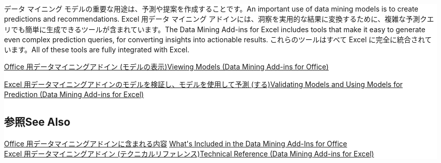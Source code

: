  <span data-ttu-id="a9aac-184">データ マイニング モデルの重要な用途は、予測や提案を作成することです。</span><span class="sxs-lookup"><span data-stu-id="a9aac-184">An important use of data mining models is to create predictions and recommendations.</span></span> <span data-ttu-id="a9aac-185">Excel 用データ マイニング アドインには、洞察を実用的な結果に変換するために、複雑な予測クエリでも簡単に生成できるツールが含まれています。</span><span class="sxs-lookup"><span data-stu-id="a9aac-185">The Data Mining Add-ins for Excel includes tools that make it easy to generate even complex prediction queries, for converting insights into actionable results.</span></span> <span data-ttu-id="a9aac-186">これらのツールはすべて Excel に完全に統合されています。</span><span class="sxs-lookup"><span data-stu-id="a9aac-186">All of these tools are fully integrated with Excel.</span></span>  
  
 [<span data-ttu-id="a9aac-187">Office 用データマイニングアドイン &#40;モデルの表示&#41;</span><span class="sxs-lookup"><span data-stu-id="a9aac-187">Viewing Models &#40;Data Mining Add-ins for Office&#41;</span></span>](viewing-models-data-mining-add-ins-for-office.md)  
  
 [<span data-ttu-id="a9aac-188">Excel 用データマイニングアドインのモデルを検証し、モデルを使用して予測 &#40;する&#41;</span><span class="sxs-lookup"><span data-stu-id="a9aac-188">Validating Models and Using Models for Prediction &#40;Data Mining Add-ins for Excel&#41;</span></span>](validating-models-and-using-models-for-prediction-data-mining-add-ins-for-excel.md)  
  
## <a name="see-also"></a><span data-ttu-id="a9aac-189">参照</span><span class="sxs-lookup"><span data-stu-id="a9aac-189">See Also</span></span>  
 <span data-ttu-id="a9aac-190">[Office 用データマイニングアドインに含まれる内容](what-s-included-in-the-data-mining-add-ins-for-office.md) </span><span class="sxs-lookup"><span data-stu-id="a9aac-190">[What's Included in the Data Mining Add-Ins for Office](what-s-included-in-the-data-mining-add-ins-for-office.md) </span></span>  
 [<span data-ttu-id="a9aac-191">Excel 用データマイニングアドイン &#40;テクニカルリファレンス&#41;</span><span class="sxs-lookup"><span data-stu-id="a9aac-191">Technical Reference &#40;Data Mining Add-ins for Excel&#41;</span></span>](technical-reference-data-mining-add-ins-for-excel.md)  
  
  
